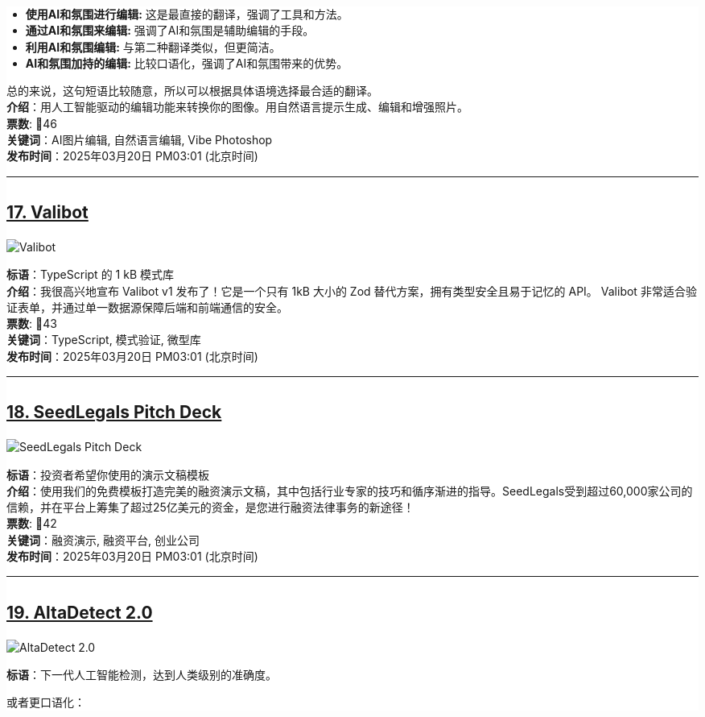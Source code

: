 * **使用AI和氛围进行编辑:** 这是最直接的翻译，强调了工具和方法。
* **通过AI和氛围来编辑:**  强调了AI和氛围是辅助编辑的手段。
* **利用AI和氛围编辑:**  与第二种翻译类似，但更简洁。
* **AI和氛围加持的编辑:** 比较口语化，强调了AI和氛围带来的优势。

总的来说，这句短语比较随意，所以可以根据具体语境选择最合适的翻译。  
**介绍**：用人工智能驱动的编辑功能来转换你的图像。用自然语言提示生成、编辑和增强照片。  
**票数**: 🔺46  
**关键词**：AI图片编辑, 自然语言编辑, Vibe Photoshop  
**发布时间**：2025年03月20日 PM03:01 (北京时间)  

---

## [17. Valibot](https://www.producthunt.com/posts/valibot?utm_campaign=producthunt-api&utm_medium=api-v2&utm_source=Application%3A+DailyHunter+%28ID%3A+140760%29)  
![Valibot](https://ph-files.imgix.net/6247828c-4f32-4755-a21f-d4c06823e55b.png?auto=format&fit=crop&frame=1&h=512&w=1024)  

**标语**：TypeScript 的 1 kB 模式库  
**介绍**：我很高兴地宣布 Valibot v1 发布了！它是一个只有 1kB 大小的 Zod 替代方案，拥有类型安全且易于记忆的 API。 Valibot 非常适合验证表单，并通过单一数据源保障后端和前端通信的安全。  
**票数**: 🔺43  
**关键词**：TypeScript, 模式验证, 微型库  
**发布时间**：2025年03月20日 PM03:01 (北京时间)  

---

## [18. SeedLegals Pitch Deck](https://www.producthunt.com/posts/seedlegals-pitch-deck?utm_campaign=producthunt-api&utm_medium=api-v2&utm_source=Application%3A+DailyHunter+%28ID%3A+140760%29)  
![SeedLegals Pitch Deck](https://ph-files.imgix.net/4fe0be08-ad55-4a6f-b5b0-e2e8a2b5a89e.png?auto=format&fit=crop&frame=1&h=512&w=1024)  

**标语**：投资者希望你使用的演示文稿模板  
**介绍**：使用我们的免费模板打造完美的融资演示文稿，其中包括行业专家的技巧和循序渐进的指导。SeedLegals受到超过60,000家公司的信赖，并在平台上筹集了超过25亿美元的资金，是您进行融资法律事务的新途径！  
**票数**: 🔺42  
**关键词**：融资演示, 融资平台, 创业公司  
**发布时间**：2025年03月20日 PM03:01 (北京时间)  

---

## [19. AltaDetect 2.0](https://www.producthunt.com/posts/altadetect-2-0?utm_campaign=producthunt-api&utm_medium=api-v2&utm_source=Application%3A+DailyHunter+%28ID%3A+140760%29)  
![AltaDetect 2.0](https://ph-files.imgix.net/086566bb-490c-4ecb-b146-bee35a736370.png?auto=format&fit=crop&frame=1&h=512&w=1024)  

**标语**：下一代人工智能检测，达到人类级别的准确度。

或者更口语化：
